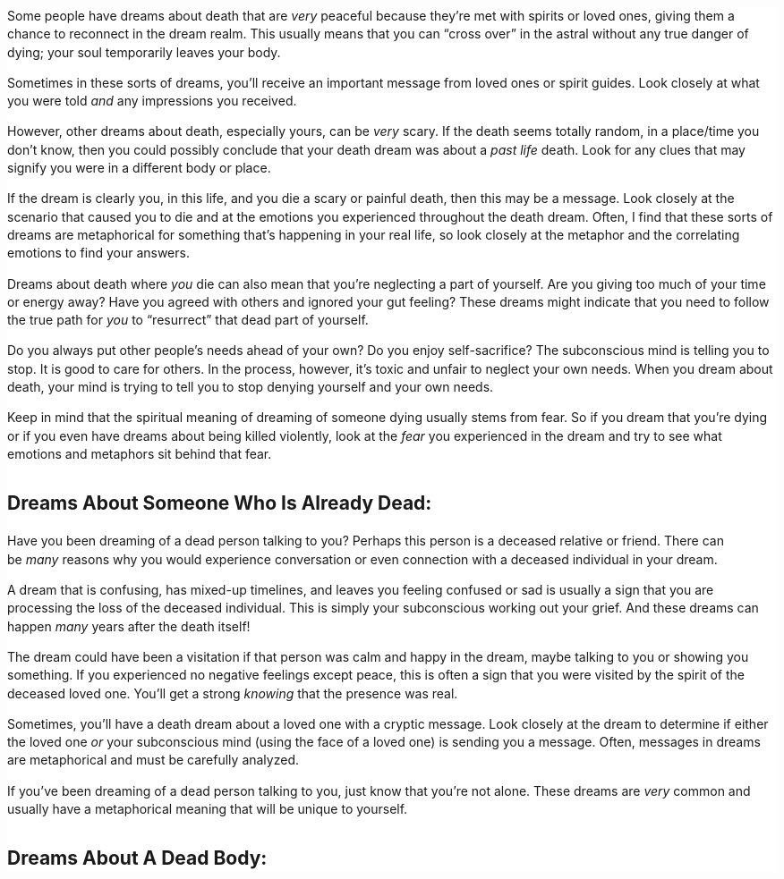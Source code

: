 Some people have dreams about death that are *very* peaceful because they’re met with spirits or loved ones, giving them a chance to reconnect in the dream realm. This usually means that you can “cross over” in the astral without any true danger of dying; your soul temporarily leaves your body. 

Sometimes in these sorts of dreams, you’ll receive an important message from loved ones or spirit guides. Look closely at what you were told *and* any impressions you received.

However, other dreams about death, especially yours, can be *very* scary. If the death seems totally random, in a place/time you don’t know, then you could possibly conclude that your death dream was about a *past life* death. Look for any clues that may signify you were in a different body or place. 

If the dream is clearly you, in this life, and you die a scary or painful death, then this may be a message. Look closely at the scenario that caused you to die and at the emotions you experienced throughout the death dream. Often, I find that these sorts of dreams are metaphorical for something that’s happening in your real life, so look closely at the metaphor and the correlating emotions to find your answers.

Dreams about death where *you* die can also mean that you’re neglecting a part of yourself. Are you giving too much of your time or energy away? Have you agreed with others and ignored your gut feeling? These dreams might indicate that you need to follow the true path for *you* to “resurrect” that dead part of yourself. 

Do you always put other people’s needs ahead of your own? Do you enjoy self-sacrifice? The subconscious mind is telling you to stop. It is good to care for others. In the process, however, it’s toxic and unfair to neglect your own needs. When you dream about death, your mind is trying to tell you to stop denying yourself and your own needs.

Keep in mind that the spiritual meaning of dreaming of someone dying usually stems from fear. So if you dream that you’re dying or if you even have dreams about being killed violently, look at the *fear* you experienced in the dream and try to see what emotions and metaphors sit behind that fear.

## Dreams About Someone Who Is Already Dead:

Have you been dreaming of a dead person talking to you? Perhaps this person is a deceased relative or friend. There can be *many* reasons why you would experience conversation or even connection with a deceased individual in your dream.

A dream that is confusing, has mixed-up timelines, and leaves you feeling confused or sad is usually a sign that you are processing the loss of the deceased individual. This is simply your subconscious working out your grief. And these dreams can happen *many* years after the death itself!

The dream could have been a visitation if that person was calm and happy in the dream, maybe talking to you or showing you something. If you experienced no negative feelings except peace, this is often a sign that you were visited by the spirit of the deceased loved one. You’ll get a strong *knowing* that the presence was real.

Sometimes, you’ll have a death dream about a loved one with a cryptic message. Look closely at the dream to determine if either the loved one *or* your subconscious mind (using the face of a loved one) is sending you a message. Often, messages in dreams are metaphorical and must be carefully analyzed.

If you’ve been dreaming of a dead person talking to you, just know that you’re not alone. These dreams are *very* common and usually have a metaphorical meaning that will be unique to yourself.

## Dreams About A Dead Body:
